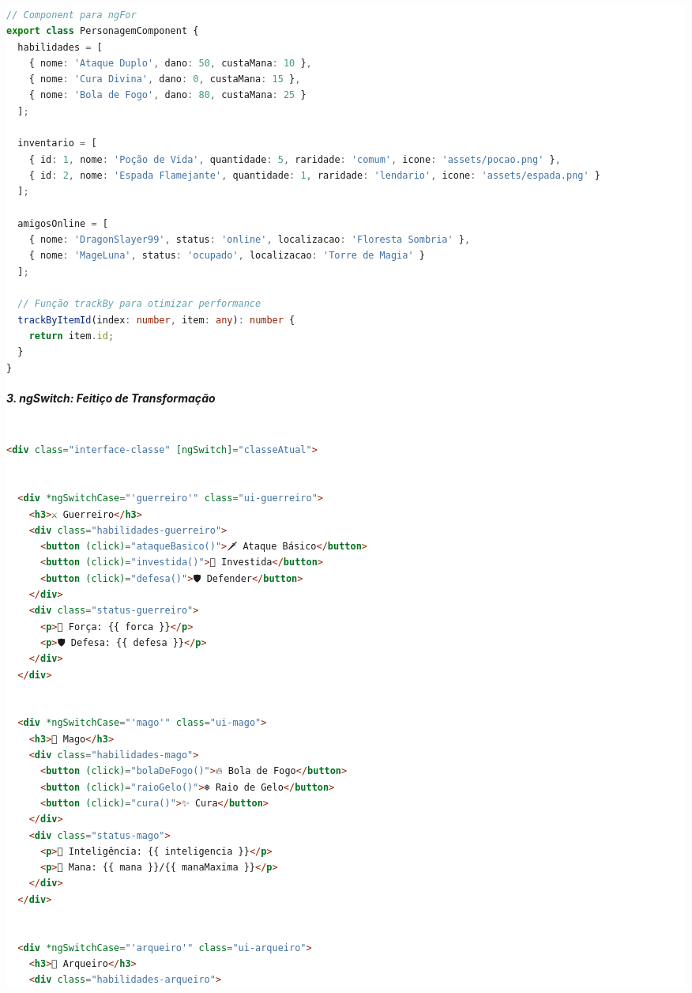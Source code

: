 ```typescript
// Component para ngFor
export class PersonagemComponent {
  habilidades = [
    { nome: 'Ataque Duplo', dano: 50, custaMana: 10 },
    { nome: 'Cura Divina', dano: 0, custaMana: 15 },
    { nome: 'Bola de Fogo', dano: 80, custaMana: 25 }
  ];
  
  inventario = [
    { id: 1, nome: 'Poção de Vida', quantidade: 5, raridade: 'comum', icone: 'assets/pocao.png' },
    { id: 2, nome: 'Espada Flamejante', quantidade: 1, raridade: 'lendario', icone: 'assets/espada.png' }
  ];
  
  amigosOnline = [
    { nome: 'DragonSlayer99', status: 'online', localizacao: 'Floresta Sombria' },
    { nome: 'MageLuna', status: 'ocupado', localizacao: 'Torre de Magia' }
  ];
  
  // Função trackBy para otimizar performance
  trackByItemId(index: number, item: any): number {
    return item.id;
  }
}
```

##### **3. ngSwitch: Feitiço de Transformação**

```html

<div class="interface-classe" [ngSwitch]="classeAtual">
  
  
  <div *ngSwitchCase="'guerreiro'" class="ui-guerreiro">
    <h3>⚔️ Guerreiro</h3>
    <div class="habilidades-guerreiro">
      <button (click)="ataqueBasico()">🗡️ Ataque Básico</button>
      <button (click)="investida()">🏃 Investida</button>
      <button (click)="defesa()">🛡️ Defender</button>
    </div>
    <div class="status-guerreiro">
      <p>💪 Força: {{ forca }}</p>
      <p>🛡️ Defesa: {{ defesa }}</p>
    </div>
  </div>
  
  
  <div *ngSwitchCase="'mago'" class="ui-mago">
    <h3>🔮 Mago</h3>
    <div class="habilidades-mago">
      <button (click)="bolaDeFogo()">🔥 Bola de Fogo</button>
      <button (click)="raioGelo()">❄️ Raio de Gelo</button>
      <button (click)="cura()">✨ Cura</button>
    </div>
    <div class="status-mago">
      <p>🧠 Inteligência: {{ inteligencia }}</p>
      <p>💙 Mana: {{ mana }}/{{ manaMaxima }}</p>
    </div>
  </div>
  
  
  <div *ngSwitchCase="'arqueiro'" class="ui-arqueiro">
    <h3>🏹 Arqueiro</h3>
    <div class="habilidades-arqueiro">
```